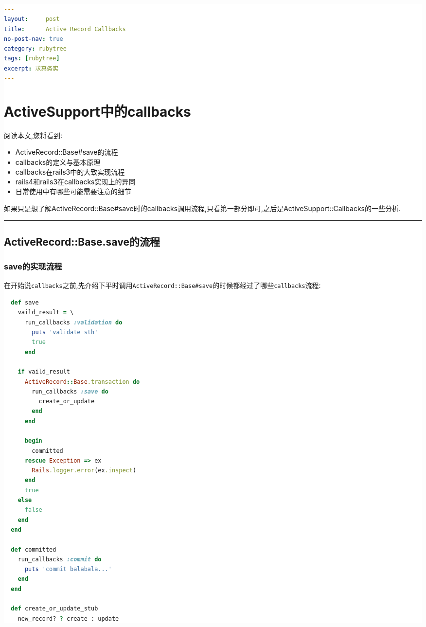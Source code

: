 ```yaml
---
layout:     post
title:      Active Record Callbacks
no-post-nav: true
category: rubytree
tags: [rubytree]
excerpt: 求真务实
---
```


ActiveSupport中的callbacks
==========================
阅读本文,您将看到:

* ActiveRecord::Base#save的流程
* callbacks的定义与基本原理
* callbacks在rails3中的大致实现流程
* rails4和rails3在callbacks实现上的异同
* 日常使用中有哪些可能需要注意的细节


如果只是想了解ActiveRecord::Base#save时的callbacks调用流程,只看第一部分即可,之后是ActiveSupport::Callbacks的一些分析.


-------------------------------------------------------------------------

## ActiveRecord::Base.save的流程
### save的实现流程
在开始说``callbacks``之前,先介绍下平时调用`ActiveRecord::Base#save`的时候都经过了哪些`callbacks`流程:

```ruby
  def save
    vaild_result = \
      run_callbacks :validation do
        puts 'validate sth'
        true
      end

    if vaild_result
      ActiveRecord::Base.transaction do
        run_callbacks :save do
          create_or_update
        end
      end

      begin
        committed
      rescue Exception => ex
        Rails.logger.error(ex.inspect)
      end
      true
    else
      false
    end
  end

  def committed
    run_callbacks :commit do
      puts 'commit balabala...'
    end
  end

  def create_or_update_stub
    new_record? ? create : update
```